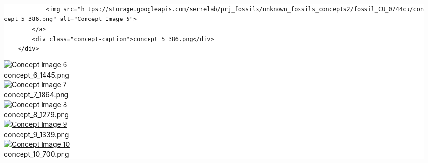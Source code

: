                 <img src="https://storage.googleapis.com/serrelab/prj_fossils/unknown_fossils_concepts2/fossil_CU_0744cu/concept_5_386.png" alt="Concept Image 5">
            </a>
            <div class="concept-caption">concept_5_386.png</div>
        </div>
<div class="concept-image">
            <a href="https://fel-thomas.github.io/Leaf-Lens/concepts/Concept%201445/" target="_blank">
                <img src="https://storage.googleapis.com/serrelab/prj_fossils/unknown_fossils_concepts2/fossil_CU_0744cu/concept_6_1445.png" alt="Concept Image 6">
            </a>
            <div class="concept-caption">concept_6_1445.png</div>
        </div>
<div class="concept-image">
            <a href="https://fel-thomas.github.io/Leaf-Lens/concepts/Concept%201864/" target="_blank">
                <img src="https://storage.googleapis.com/serrelab/prj_fossils/unknown_fossils_concepts2/fossil_CU_0744cu/concept_7_1864.png" alt="Concept Image 7">
            </a>
            <div class="concept-caption">concept_7_1864.png</div>
        </div>
<div class="concept-image">
            <a href="https://fel-thomas.github.io/Leaf-Lens/concepts/Concept%201279/" target="_blank">
                <img src="https://storage.googleapis.com/serrelab/prj_fossils/unknown_fossils_concepts2/fossil_CU_0744cu/concept_8_1279.png" alt="Concept Image 8">
            </a>
            <div class="concept-caption">concept_8_1279.png</div>
        </div>
<div class="concept-image">
            <a href="https://fel-thomas.github.io/Leaf-Lens/concepts/Concept%201339/" target="_blank">
                <img src="https://storage.googleapis.com/serrelab/prj_fossils/unknown_fossils_concepts2/fossil_CU_0744cu/concept_9_1339.png" alt="Concept Image 9">
            </a>
            <div class="concept-caption">concept_9_1339.png</div>
        </div>
<div class="concept-image">
            <a href="https://fel-thomas.github.io/Leaf-Lens/concepts/Concept%20700/" target="_blank">
                <img src="https://storage.googleapis.com/serrelab/prj_fossils/unknown_fossils_concepts2/fossil_CU_0744cu/concept_10_700.png" alt="Concept Image 10">
            </a>
            <div class="concept-caption">concept_10_700.png</div>
        </div>
    </div>
</body>
</html>
